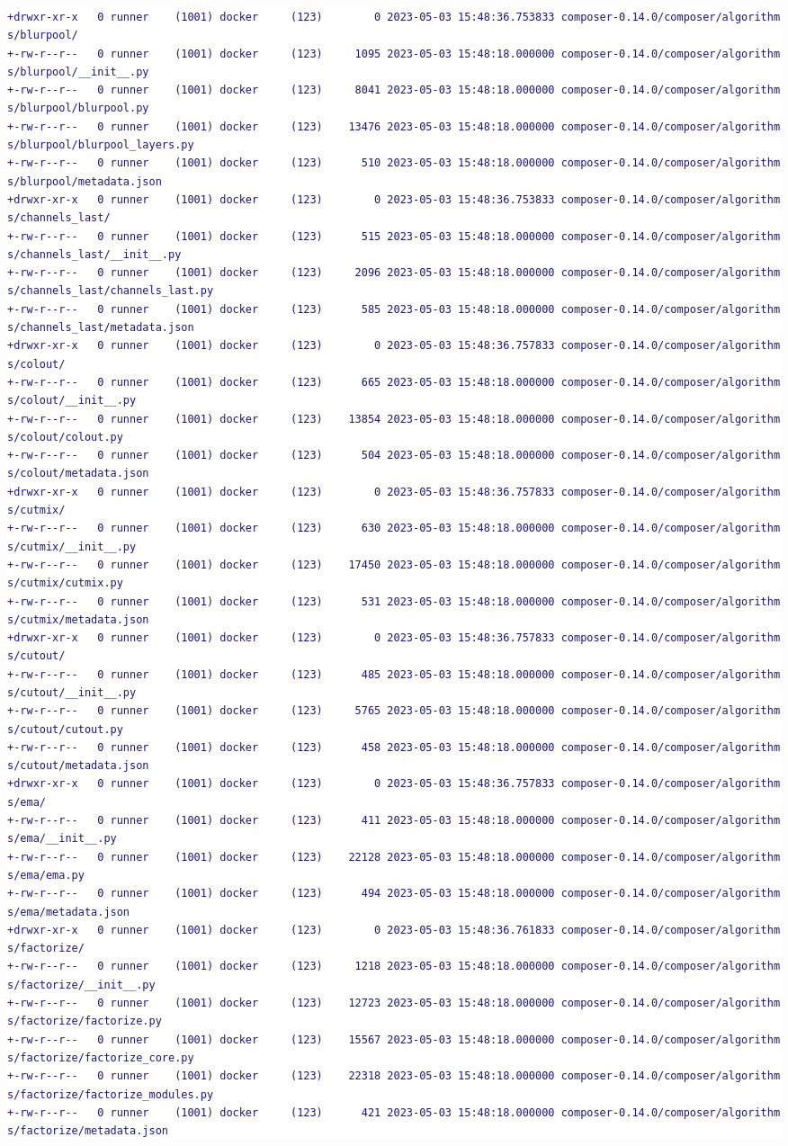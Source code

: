 ```diff
+drwxr-xr-x   0 runner    (1001) docker     (123)        0 2023-05-03 15:48:36.753833 composer-0.14.0/composer/algorithms/blurpool/
+-rw-r--r--   0 runner    (1001) docker     (123)     1095 2023-05-03 15:48:18.000000 composer-0.14.0/composer/algorithms/blurpool/__init__.py
+-rw-r--r--   0 runner    (1001) docker     (123)     8041 2023-05-03 15:48:18.000000 composer-0.14.0/composer/algorithms/blurpool/blurpool.py
+-rw-r--r--   0 runner    (1001) docker     (123)    13476 2023-05-03 15:48:18.000000 composer-0.14.0/composer/algorithms/blurpool/blurpool_layers.py
+-rw-r--r--   0 runner    (1001) docker     (123)      510 2023-05-03 15:48:18.000000 composer-0.14.0/composer/algorithms/blurpool/metadata.json
+drwxr-xr-x   0 runner    (1001) docker     (123)        0 2023-05-03 15:48:36.753833 composer-0.14.0/composer/algorithms/channels_last/
+-rw-r--r--   0 runner    (1001) docker     (123)      515 2023-05-03 15:48:18.000000 composer-0.14.0/composer/algorithms/channels_last/__init__.py
+-rw-r--r--   0 runner    (1001) docker     (123)     2096 2023-05-03 15:48:18.000000 composer-0.14.0/composer/algorithms/channels_last/channels_last.py
+-rw-r--r--   0 runner    (1001) docker     (123)      585 2023-05-03 15:48:18.000000 composer-0.14.0/composer/algorithms/channels_last/metadata.json
+drwxr-xr-x   0 runner    (1001) docker     (123)        0 2023-05-03 15:48:36.757833 composer-0.14.0/composer/algorithms/colout/
+-rw-r--r--   0 runner    (1001) docker     (123)      665 2023-05-03 15:48:18.000000 composer-0.14.0/composer/algorithms/colout/__init__.py
+-rw-r--r--   0 runner    (1001) docker     (123)    13854 2023-05-03 15:48:18.000000 composer-0.14.0/composer/algorithms/colout/colout.py
+-rw-r--r--   0 runner    (1001) docker     (123)      504 2023-05-03 15:48:18.000000 composer-0.14.0/composer/algorithms/colout/metadata.json
+drwxr-xr-x   0 runner    (1001) docker     (123)        0 2023-05-03 15:48:36.757833 composer-0.14.0/composer/algorithms/cutmix/
+-rw-r--r--   0 runner    (1001) docker     (123)      630 2023-05-03 15:48:18.000000 composer-0.14.0/composer/algorithms/cutmix/__init__.py
+-rw-r--r--   0 runner    (1001) docker     (123)    17450 2023-05-03 15:48:18.000000 composer-0.14.0/composer/algorithms/cutmix/cutmix.py
+-rw-r--r--   0 runner    (1001) docker     (123)      531 2023-05-03 15:48:18.000000 composer-0.14.0/composer/algorithms/cutmix/metadata.json
+drwxr-xr-x   0 runner    (1001) docker     (123)        0 2023-05-03 15:48:36.757833 composer-0.14.0/composer/algorithms/cutout/
+-rw-r--r--   0 runner    (1001) docker     (123)      485 2023-05-03 15:48:18.000000 composer-0.14.0/composer/algorithms/cutout/__init__.py
+-rw-r--r--   0 runner    (1001) docker     (123)     5765 2023-05-03 15:48:18.000000 composer-0.14.0/composer/algorithms/cutout/cutout.py
+-rw-r--r--   0 runner    (1001) docker     (123)      458 2023-05-03 15:48:18.000000 composer-0.14.0/composer/algorithms/cutout/metadata.json
+drwxr-xr-x   0 runner    (1001) docker     (123)        0 2023-05-03 15:48:36.757833 composer-0.14.0/composer/algorithms/ema/
+-rw-r--r--   0 runner    (1001) docker     (123)      411 2023-05-03 15:48:18.000000 composer-0.14.0/composer/algorithms/ema/__init__.py
+-rw-r--r--   0 runner    (1001) docker     (123)    22128 2023-05-03 15:48:18.000000 composer-0.14.0/composer/algorithms/ema/ema.py
+-rw-r--r--   0 runner    (1001) docker     (123)      494 2023-05-03 15:48:18.000000 composer-0.14.0/composer/algorithms/ema/metadata.json
+drwxr-xr-x   0 runner    (1001) docker     (123)        0 2023-05-03 15:48:36.761833 composer-0.14.0/composer/algorithms/factorize/
+-rw-r--r--   0 runner    (1001) docker     (123)     1218 2023-05-03 15:48:18.000000 composer-0.14.0/composer/algorithms/factorize/__init__.py
+-rw-r--r--   0 runner    (1001) docker     (123)    12723 2023-05-03 15:48:18.000000 composer-0.14.0/composer/algorithms/factorize/factorize.py
+-rw-r--r--   0 runner    (1001) docker     (123)    15567 2023-05-03 15:48:18.000000 composer-0.14.0/composer/algorithms/factorize/factorize_core.py
+-rw-r--r--   0 runner    (1001) docker     (123)    22318 2023-05-03 15:48:18.000000 composer-0.14.0/composer/algorithms/factorize/factorize_modules.py
+-rw-r--r--   0 runner    (1001) docker     (123)      421 2023-05-03 15:48:18.000000 composer-0.14.0/composer/algorithms/factorize/metadata.json
```